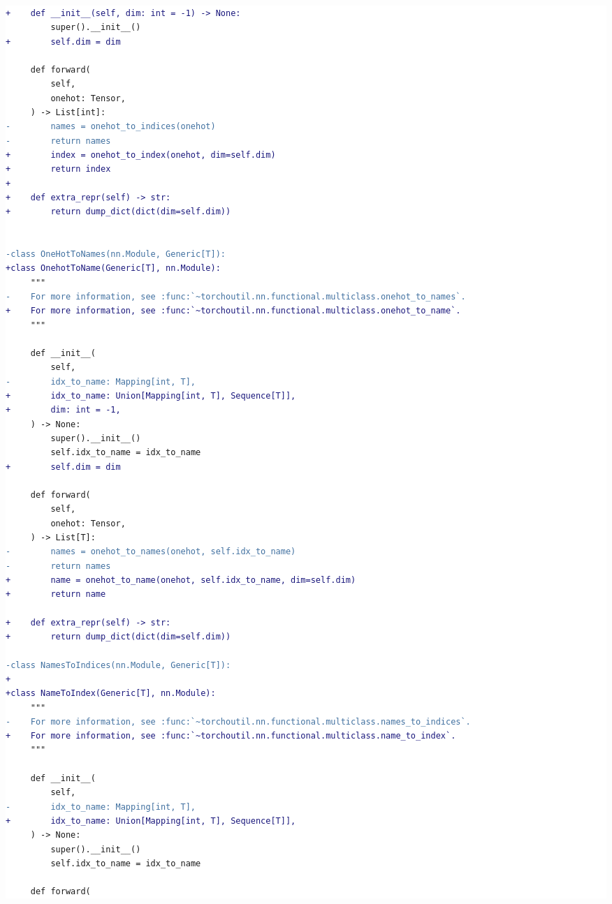 ```diff
+    def __init__(self, dim: int = -1) -> None:
         super().__init__()
+        self.dim = dim
 
     def forward(
         self,
         onehot: Tensor,
     ) -> List[int]:
-        names = onehot_to_indices(onehot)
-        return names
+        index = onehot_to_index(onehot, dim=self.dim)
+        return index
+
+    def extra_repr(self) -> str:
+        return dump_dict(dict(dim=self.dim))
 
 
-class OneHotToNames(nn.Module, Generic[T]):
+class OnehotToName(Generic[T], nn.Module):
     """
-    For more information, see :func:`~torchoutil.nn.functional.multiclass.onehot_to_names`.
+    For more information, see :func:`~torchoutil.nn.functional.multiclass.onehot_to_name`.
     """
 
     def __init__(
         self,
-        idx_to_name: Mapping[int, T],
+        idx_to_name: Union[Mapping[int, T], Sequence[T]],
+        dim: int = -1,
     ) -> None:
         super().__init__()
         self.idx_to_name = idx_to_name
+        self.dim = dim
 
     def forward(
         self,
         onehot: Tensor,
     ) -> List[T]:
-        names = onehot_to_names(onehot, self.idx_to_name)
-        return names
+        name = onehot_to_name(onehot, self.idx_to_name, dim=self.dim)
+        return name
 
+    def extra_repr(self) -> str:
+        return dump_dict(dict(dim=self.dim))
 
-class NamesToIndices(nn.Module, Generic[T]):
+
+class NameToIndex(Generic[T], nn.Module):
     """
-    For more information, see :func:`~torchoutil.nn.functional.multiclass.names_to_indices`.
+    For more information, see :func:`~torchoutil.nn.functional.multiclass.name_to_index`.
     """
 
     def __init__(
         self,
-        idx_to_name: Mapping[int, T],
+        idx_to_name: Union[Mapping[int, T], Sequence[T]],
     ) -> None:
         super().__init__()
         self.idx_to_name = idx_to_name
 
     def forward(
```